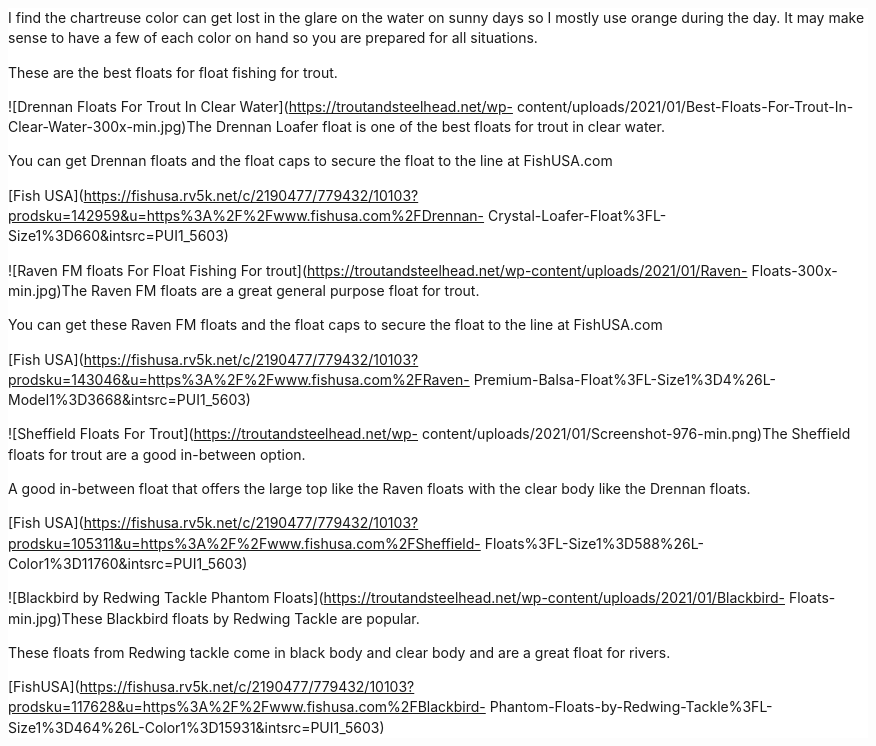 I find the chartreuse color can get lost in the glare on the water on sunny
days so I mostly use orange during the day. It may make sense to have a few of
each color on hand so you are prepared for all situations.

These are the best floats for float fishing for trout.

![Drennan Floats For Trout In Clear Water](https://troutandsteelhead.net/wp-
content/uploads/2021/01/Best-Floats-For-Trout-In-Clear-Water-300x-min.jpg)The
Drennan Loafer float is one of the best floats for trout in clear water.

You can get Drennan floats and the float caps to secure the float to the line
at FishUSA.com

[Fish
USA](https://fishusa.rv5k.net/c/2190477/779432/10103?prodsku=142959&u=https%3A%2F%2Fwww.fishusa.com%2FDrennan-
Crystal-Loafer-Float%3FL-Size1%3D660&intsrc=PUI1_5603)

![Raven FM floats For Float Fishing For
trout](https://troutandsteelhead.net/wp-content/uploads/2021/01/Raven-
Floats-300x-min.jpg)The Raven FM floats are a great general purpose float for
trout.

You can get these Raven FM floats and the float caps to secure the float to
the line at FishUSA.com

[Fish
USA](https://fishusa.rv5k.net/c/2190477/779432/10103?prodsku=143046&u=https%3A%2F%2Fwww.fishusa.com%2FRaven-
Premium-Balsa-Float%3FL-Size1%3D4%26L-Model1%3D3668&intsrc=PUI1_5603)

![Sheffield Floats For Trout](https://troutandsteelhead.net/wp-
content/uploads/2021/01/Screenshot-976-min.png)The Sheffield floats for trout
are a good in-between option.

A good in-between float that offers the large top like the Raven floats with
the clear body like the Drennan floats.

[Fish
USA](https://fishusa.rv5k.net/c/2190477/779432/10103?prodsku=105311&u=https%3A%2F%2Fwww.fishusa.com%2FSheffield-
Floats%3FL-Size1%3D588%26L-Color1%3D11760&intsrc=PUI1_5603)

![Blackbird by Redwing Tackle Phantom
Floats](https://troutandsteelhead.net/wp-content/uploads/2021/01/Blackbird-
Floats-min.jpg)These Blackbird floats by Redwing Tackle are popular.

These floats from Redwing tackle come in black body and clear body and are a
great float for rivers.

[FishUSA](https://fishusa.rv5k.net/c/2190477/779432/10103?prodsku=117628&u=https%3A%2F%2Fwww.fishusa.com%2FBlackbird-
Phantom-Floats-by-Redwing-Tackle%3FL-
Size1%3D464%26L-Color1%3D15931&intsrc=PUI1_5603)

